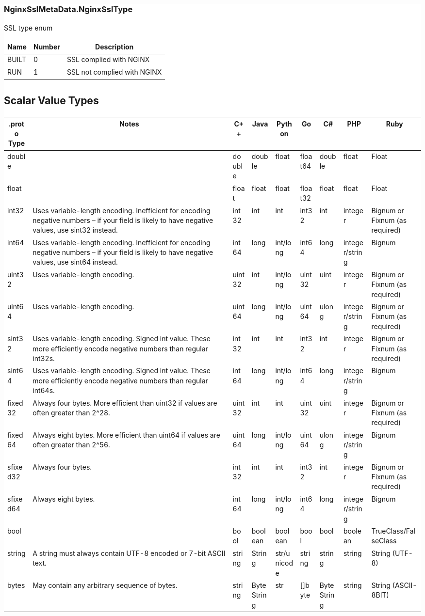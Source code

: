 ### NginxSslMetaData.NginxSslType
SSL type enum

| Name | Number | Description |
| ---- | ------ | ----------- |
| BUILT | 0 | SSL complied with NGINX |
| RUN | 1 | SSL not complied with NGINX |


 

 

 



## Scalar Value Types

| .proto Type | Notes | C++ | Java | Python | Go | C# | PHP | Ruby |
| ----------- | ----- | --- | ---- | ------ | -- | -- | --- | ---- |
| <a name="double" /> double |  | double | double | float | float64 | double | float | Float |
| <a name="float" /> float |  | float | float | float | float32 | float | float | Float |
| <a name="int32" /> int32 | Uses variable-length encoding. Inefficient for encoding negative numbers – if your field is likely to have negative values, use sint32 instead. | int32 | int | int | int32 | int | integer | Bignum or Fixnum (as required) |
| <a name="int64" /> int64 | Uses variable-length encoding. Inefficient for encoding negative numbers – if your field is likely to have negative values, use sint64 instead. | int64 | long | int/long | int64 | long | integer/string | Bignum |
| <a name="uint32" /> uint32 | Uses variable-length encoding. | uint32 | int | int/long | uint32 | uint | integer | Bignum or Fixnum (as required) |
| <a name="uint64" /> uint64 | Uses variable-length encoding. | uint64 | long | int/long | uint64 | ulong | integer/string | Bignum or Fixnum (as required) |
| <a name="sint32" /> sint32 | Uses variable-length encoding. Signed int value. These more efficiently encode negative numbers than regular int32s. | int32 | int | int | int32 | int | integer | Bignum or Fixnum (as required) |
| <a name="sint64" /> sint64 | Uses variable-length encoding. Signed int value. These more efficiently encode negative numbers than regular int64s. | int64 | long | int/long | int64 | long | integer/string | Bignum |
| <a name="fixed32" /> fixed32 | Always four bytes. More efficient than uint32 if values are often greater than 2^28. | uint32 | int | int | uint32 | uint | integer | Bignum or Fixnum (as required) |
| <a name="fixed64" /> fixed64 | Always eight bytes. More efficient than uint64 if values are often greater than 2^56. | uint64 | long | int/long | uint64 | ulong | integer/string | Bignum |
| <a name="sfixed32" /> sfixed32 | Always four bytes. | int32 | int | int | int32 | int | integer | Bignum or Fixnum (as required) |
| <a name="sfixed64" /> sfixed64 | Always eight bytes. | int64 | long | int/long | int64 | long | integer/string | Bignum |
| <a name="bool" /> bool |  | bool | boolean | boolean | bool | bool | boolean | TrueClass/FalseClass |
| <a name="string" /> string | A string must always contain UTF-8 encoded or 7-bit ASCII text. | string | String | str/unicode | string | string | string | String (UTF-8) |
| <a name="bytes" /> bytes | May contain any arbitrary sequence of bytes. | string | ByteString | str | []byte | ByteString | string | String (ASCII-8BIT) |

